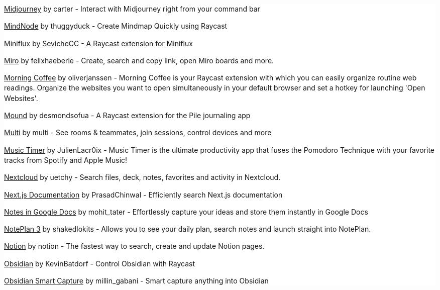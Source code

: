 [Midjourney](
          https://www.raycast.com/carter/midjourney) by carter - Interact with Midjourney right from your command bar

[MindNode](
          https://www.raycast.com/thuggyduck/mindnode) by thuggyduck - Create Mindmap Quickly using Raycast

[Miniflux](
          https://www.raycast.com/SevicheCC/miniflux) by SevicheCC - A Raycast extension for Miniflux

[Miro](
          https://www.raycast.com/felixhaeberle/miro) by felixhaeberle - Create, search and copy link, open Miro boards and more.

[Morning Coffee](
          https://www.raycast.com/oliverjanssen/morning-coffee) by oliverjanssen - Morning Coffee is your Raycast extension with which you can easily organize routine web readings. Organize the websites you want to open simultaneously in your default browser and set a hotkey for launching 'Open Websites'.

[Mound](
          https://www.raycast.com/desmondsofua/mound-for-pile) by desmondsofua - A Raycast extension for the Pile journaling app

[Multi](
          https://www.raycast.com/multi/multi) by multi - See rooms & teammates, join sessions, control devices and more

[Music Timer](
          https://www.raycast.com/JulienLacr0ix/music-timer) by JulienLacr0ix - Music Timer is the ultimate productivity app that fuses the Pomodoro Technique with your favorite tracks from Spotify and Apple Music!

[Nextcloud](
          https://www.raycast.com/uetchy/nextcloud) by uetchy - Search files, deck, notes, favorites and activity in Nextcloud.

[Next.js Documentation](
          https://www.raycast.com/PrasadChinwal/nextjs-docs) by PrasadChinwal - Efficiently search Next.js documentation

[Notes in Google Docs](
          https://www.raycast.com/mohit_tater/note-in-google-doc) by mohit_tater - Effortlessly capture your ideas and store them instantly in Google Docs

[NotePlan 3](
          https://www.raycast.com/shakedlokits/noteplan-3) by shakedlokits - Allows you to see your daily plan, search notes and launch straight into NotePlan.

[Notion](
          https://www.raycast.com/notion/notion) by notion - The fastest way to search, create and update Notion pages.

[Obsidian](
          https://www.raycast.com/KevinBatdorf/obsidian) by KevinBatdorf - Control Obsidian with Raycast

[Obsidian Smart Capture](
          https://www.raycast.com/millin_gabani/obsidian-smart-capture) by millin_gabani - Smart capture anything into Obsidian
